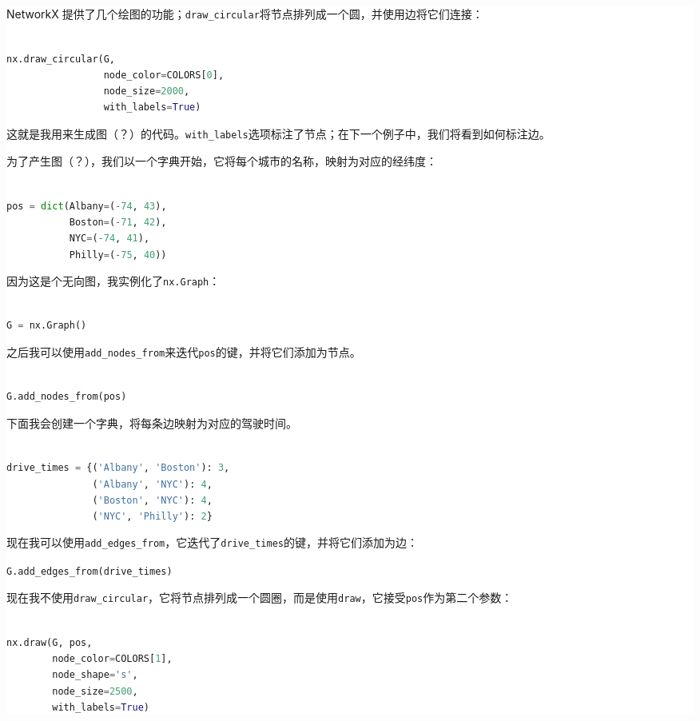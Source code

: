 NetworkX 提供了几个绘图的功能；`draw_circular`将节点排列成一个圆，并使用边将它们连接：

```py

nx.draw_circular(G,
                 node_color=COLORS[0],
                 node_size=2000,
                 with_labels=True)
```

这就是我用来生成图（？）的代码。`with_labels`选项标注了节点；在下一个例子中，我们将看到如何标注边。

为了产生图（？），我们以一个字典开始，它将每个城市的名称，映射为对应的经纬度：

```py

pos = dict(Albany=(-74, 43),
           Boston=(-71, 42),
           NYC=(-74, 41),
           Philly=(-75, 40))
```

因为这是个无向图，我实例化了`nx.Graph`：

```py

G = nx.Graph()
```

之后我可以使用`add_nodes_from`来迭代`pos`的键，并将它们添加为节点。

```py

G.add_nodes_from(pos)
```

下面我会创建一个字典，将每条边映射为对应的驾驶时间。

```py

drive_times = {('Albany', 'Boston'): 3,
               ('Albany', 'NYC'): 4,
               ('Boston', 'NYC'): 4,
               ('NYC', 'Philly'): 2}
```

现在我可以使用`add_edges_from`，它迭代了`drive_times`的键，并将它们添加为边：

```py
G.add_edges_from(drive_times)
```

现在我不使用`draw_circular`，它将节点排列成一个圆圈，而是使用`draw`，它接受`pos`作为第二个参数：

```py

nx.draw(G, pos,
        node_color=COLORS[1],
        node_shape='s',
        node_size=2500,
        with_labels=True)
```
